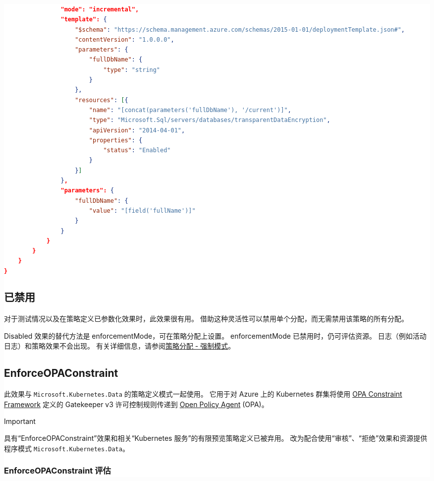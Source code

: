```json
                "mode": "incremental",
                "template": {
                    "$schema": "https://schema.management.azure.com/schemas/2015-01-01/deploymentTemplate.json#",
                    "contentVersion": "1.0.0.0",
                    "parameters": {
                        "fullDbName": {
                            "type": "string"
                        }
                    },
                    "resources": [{
                        "name": "[concat(parameters('fullDbName'), '/current')]",
                        "type": "Microsoft.Sql/servers/databases/transparentDataEncryption",
                        "apiVersion": "2014-04-01",
                        "properties": {
                            "status": "Enabled"
                        }
                    }]
                },
                "parameters": {
                    "fullDbName": {
                        "value": "[field('fullName')]"
                    }
                }
            }
        }
    }
}
```

## <a name="disabled"></a>已禁用

对于测试情况以及在策略定义已参数化效果时，此效果很有用。 借助这种灵活性可以禁用单个分配，而无需禁用该策略的所有分配。

Disabled 效果的替代方法是 enforcementMode，可在策略分配上设置。
enforcementMode 已禁用时，仍可评估资源。 日志（例如活动日志）和策略效果不会出现。 有关详细信息，请参阅[策略分配 - 强制模式](./assignment-structure.md#enforcement-mode)。

## <a name="enforceopaconstraint"></a>EnforceOPAConstraint

此效果与 `Microsoft.Kubernetes.Data` 的策略定义模式一起使用。 它用于对 Azure 上的 Kubernetes 群集将使用 [OPA Constraint Framework](https://github.com/open-policy-agent/frameworks/tree/master/constraint#opa-constraint-framework) 定义的 Gatekeeper v3 许可控制规则传递到 [Open Policy Agent](https://www.openpolicyagent.org/) (OPA)。

> [!IMPORTANT]
> 具有“EnforceOPAConstraint”效果和相关“Kubernetes 服务”的有限预览策略定义已被弃用。 改为配合使用“审核”、“拒绝”效果和资源提供程序模式 `Microsoft.Kubernetes.Data`。

### <a name="enforceopaconstraint-evaluation"></a>EnforceOPAConstraint 评估
